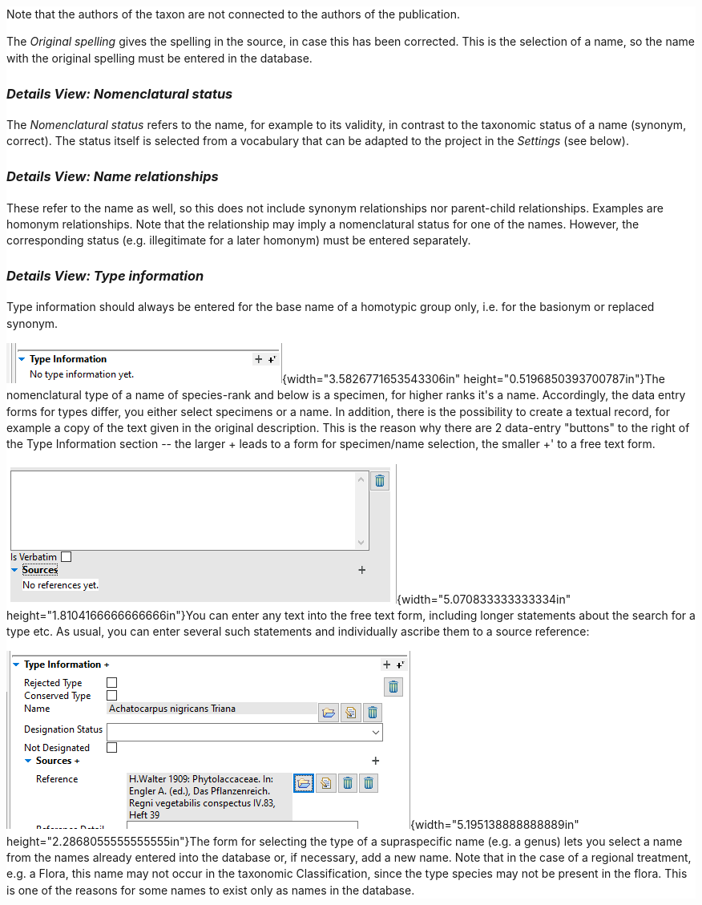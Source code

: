 Note that the authors of the taxon are not connected to the authors of the publication.

The *Original spelling* gives the spelling in the source, in case this has been corrected. This is the selection of a name, so the name with the original spelling must be entered in the database.

### *Details View: Nomenclatural status*

The *Nomenclatural status* refers to the name, for example to its validity, in contrast to the taxonomic status of a name (synonym, correct). The status itself is selected from a vocabulary that can be adapted to the project in the *Settings* (see below).

### *Details View: Name relationships*

These refer to the name as well, so this does not include synonym relationships nor parent-child relationships. Examples are homonym relationships. Note that the relationship may imply a nomenclatural status for one of the names. However, the corresponding status (e.g. illegitimate for a later homonym) must be entered separately.

### *Details View: Type information*

Type information should always be entered for the base name of a homotypic group only, i.e. for the basionym or replaced synonym.

![](./media/image20.png){width="3.5826771653543306in" height="0.5196850393700787in"}The nomenclatural type of a name of species-rank and below is a specimen, for higher ranks it's a name. Accordingly, the data entry forms for types differ, you either select specimens or a name. In addition, there is the possibility to create a textual record, for example a copy of the text given in the original description. This is the reason why there are 2 data-entry "buttons" to the right of the Type Information section -- the larger + leads to a form for specimen/name selection, the smaller +' to a free text form.

![](./media/image21.png){width="5.070833333333334in" height="1.8104166666666666in"}You can enter any text into the free text form, including longer statements about the search for a type etc. As usual, you can enter several such statements and individually ascribe them to a source reference:

![](./media/image22.png){width="5.195138888888889in" height="2.2868055555555555in"}The form for selecting the type of a supraspecific name (e.g. a genus) lets you select a name from the names already entered into the database or, if necessary, add a new name. Note that in the case of a regional treatment, e.g. a Flora, this name may not occur in the taxonomic Classification, since the type species may not be present in the flora. This is one of the reasons for some names to exist only as names in the database.
